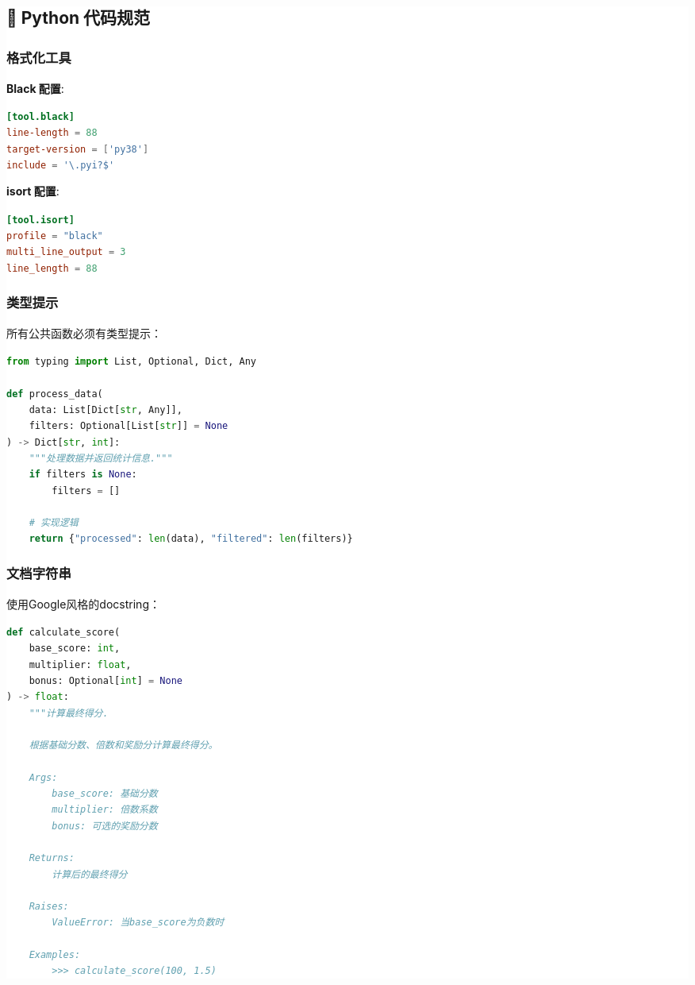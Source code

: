 ## 🐍 Python 代码规范

### 格式化工具

**Black 配置**:
```toml
[tool.black]
line-length = 88
target-version = ['py38']
include = '\.pyi?$'
```

**isort 配置**:
```toml
[tool.isort]
profile = "black"
multi_line_output = 3
line_length = 88
```

### 类型提示

所有公共函数必须有类型提示：

```python
from typing import List, Optional, Dict, Any

def process_data(
    data: List[Dict[str, Any]], 
    filters: Optional[List[str]] = None
) -> Dict[str, int]:
    """处理数据并返回统计信息."""
    if filters is None:
        filters = []
    
    # 实现逻辑
    return {"processed": len(data), "filtered": len(filters)}
```

### 文档字符串

使用Google风格的docstring：

```python
def calculate_score(
    base_score: int, 
    multiplier: float, 
    bonus: Optional[int] = None
) -> float:
    """计算最终得分.
    
    根据基础分数、倍数和奖励分计算最终得分。
    
    Args:
        base_score: 基础分数
        multiplier: 倍数系数  
        bonus: 可选的奖励分数
        
    Returns:
        计算后的最终得分
        
    Raises:
        ValueError: 当base_score为负数时
        
    Examples:
        >>> calculate_score(100, 1.5)
```